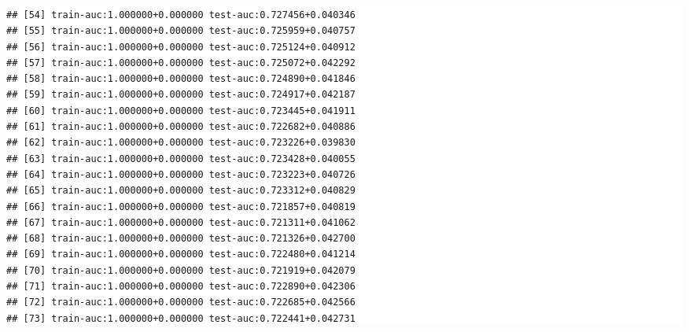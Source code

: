     ## [54] train-auc:1.000000+0.000000 test-auc:0.727456+0.040346 
    ## [55] train-auc:1.000000+0.000000 test-auc:0.725959+0.040757 
    ## [56] train-auc:1.000000+0.000000 test-auc:0.725124+0.040912 
    ## [57] train-auc:1.000000+0.000000 test-auc:0.725072+0.042292 
    ## [58] train-auc:1.000000+0.000000 test-auc:0.724890+0.041846 
    ## [59] train-auc:1.000000+0.000000 test-auc:0.724917+0.042187 
    ## [60] train-auc:1.000000+0.000000 test-auc:0.723445+0.041911 
    ## [61] train-auc:1.000000+0.000000 test-auc:0.722682+0.040886 
    ## [62] train-auc:1.000000+0.000000 test-auc:0.723226+0.039830 
    ## [63] train-auc:1.000000+0.000000 test-auc:0.723428+0.040055 
    ## [64] train-auc:1.000000+0.000000 test-auc:0.723223+0.040726 
    ## [65] train-auc:1.000000+0.000000 test-auc:0.723312+0.040829 
    ## [66] train-auc:1.000000+0.000000 test-auc:0.721857+0.040819 
    ## [67] train-auc:1.000000+0.000000 test-auc:0.721311+0.041062 
    ## [68] train-auc:1.000000+0.000000 test-auc:0.721326+0.042700 
    ## [69] train-auc:1.000000+0.000000 test-auc:0.722480+0.041214 
    ## [70] train-auc:1.000000+0.000000 test-auc:0.721919+0.042079 
    ## [71] train-auc:1.000000+0.000000 test-auc:0.722890+0.042306 
    ## [72] train-auc:1.000000+0.000000 test-auc:0.722685+0.042566 
    ## [73] train-auc:1.000000+0.000000 test-auc:0.722441+0.042731 